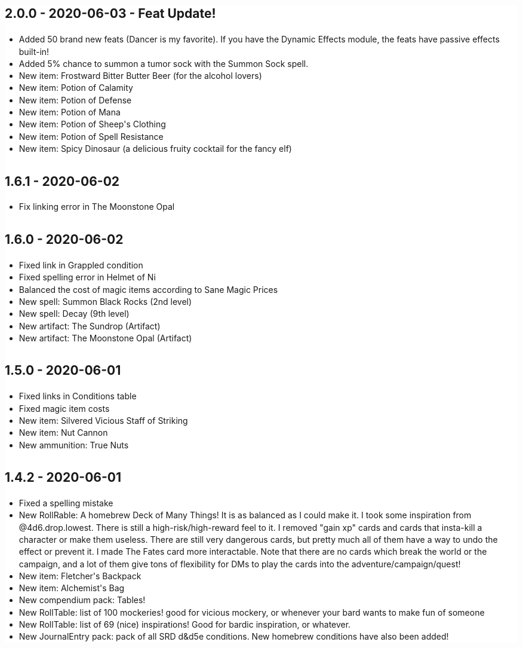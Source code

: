 ## 2.0.0 - 2020-06-03 - Feat Update!
- Added 50 brand new feats (Dancer is my favorite). If you have the Dynamic Effects module, the feats have passive effects built-in!
- Added 5% chance to summon a tumor sock with the Summon Sock spell.
- New item: Frostward Bitter Butter Beer (for the alcohol lovers)
- New item: Potion of Calamity
- New item: Potion of Defense
- New item: Potion of Mana
- New item: Potion of Sheep's Clothing
- New item: Potion of Spell Resistance
- New item: Spicy Dinosaur (a delicious fruity cocktail for the fancy elf)

## 1.6.1 - 2020-06-02
- Fix linking error in The Moonstone Opal

## 1.6.0 - 2020-06-02
- Fixed link in Grappled condition
- Fixed spelling error in Helmet of Ni
- Balanced the cost of magic items according to Sane Magic Prices
- New spell: Summon Black Rocks (2nd level)
- New spell: Decay (9th level)
- New artifact: The Sundrop (Artifact)
- New artifact: The Moonstone Opal (Artifact)

## 1.5.0 - 2020-06-01
- Fixed links in Conditions table
- Fixed magic item costs
- New item: Silvered Vicious Staff of Striking
- New item: Nut Cannon
- New ammunition: True Nuts

## 1.4.2 - 2020-06-01
- Fixed a spelling mistake
- New RollRable: A homebrew Deck of Many Things! It is as balanced as I could make it. I took some inspiration from @4d6.drop.lowest.
There is still a high-risk/high-reward feel to it. I removed "gain xp" cards and cards that insta-kill a character or make
them useless. There are still very dangerous cards, but pretty much all of them have a way to undo the effect or prevent it.
I made The Fates card more interactable. Note that there are no cards which break the world or the campaign, and a lot of them
give tons of flexibility for DMs to play the cards into the adventure/campaign/quest!
- New item: Fletcher's Backpack
- New item: Alchemist's Bag
- New compendium pack: Tables!
- New RollTable: list of 100 mockeries! good for vicious mockery, or whenever your bard wants to make fun of someone
- New RollTable: list of 69 (nice) inspirations! Good for bardic inspiration, or whatever.
- New JournalEntry pack: pack of all SRD d&d5e conditions. New homebrew conditions have also been added!
